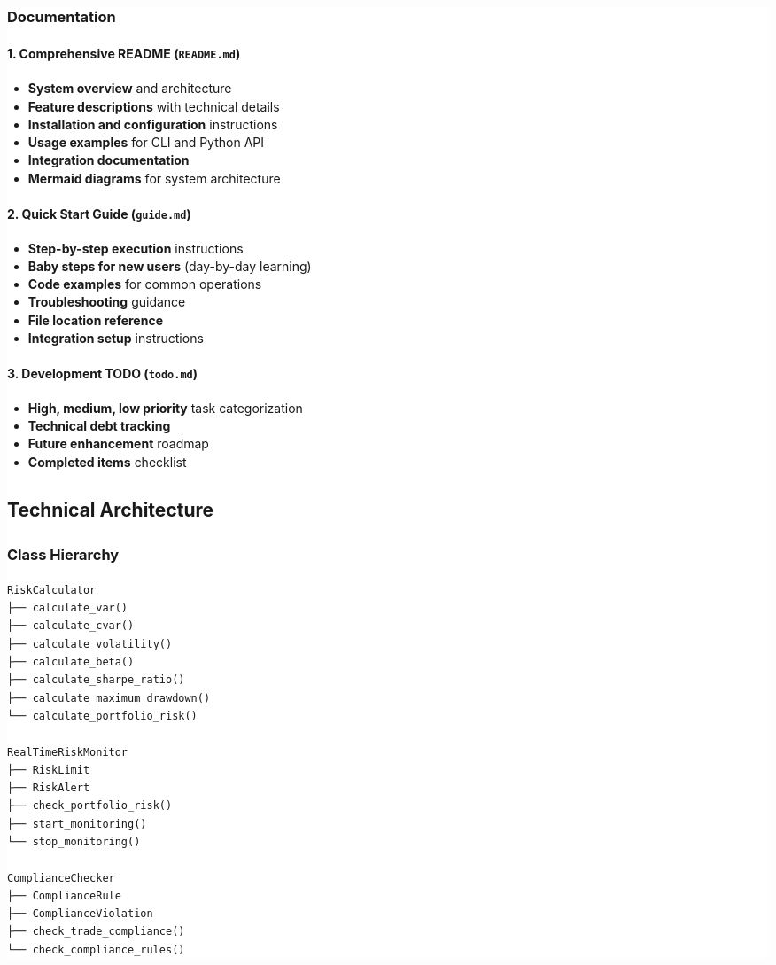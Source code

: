 ### Documentation

#### 1. Comprehensive README (`README.md`)
- **System overview** and architecture
- **Feature descriptions** with technical details
- **Installation and configuration** instructions
- **Usage examples** for CLI and Python API
- **Integration documentation**
- **Mermaid diagrams** for system architecture

#### 2. Quick Start Guide (`guide.md`)
- **Step-by-step execution** instructions
- **Baby steps for new users** (day-by-day learning)
- **Code examples** for common operations
- **Troubleshooting** guidance
- **File location reference**
- **Integration setup** instructions

#### 3. Development TODO (`todo.md`)
- **High, medium, low priority** task categorization
- **Technical debt tracking**
- **Future enhancement** roadmap
- **Completed items** checklist

## Technical Architecture

### Class Hierarchy
```
RiskCalculator
├── calculate_var()
├── calculate_cvar()
├── calculate_volatility()
├── calculate_beta()
├── calculate_sharpe_ratio()
├── calculate_maximum_drawdown()
└── calculate_portfolio_risk()

RealTimeRiskMonitor
├── RiskLimit
├── RiskAlert
├── check_portfolio_risk()
├── start_monitoring()
└── stop_monitoring()

ComplianceChecker
├── ComplianceRule
├── ComplianceViolation
├── check_trade_compliance()
└── check_compliance_rules()
```
